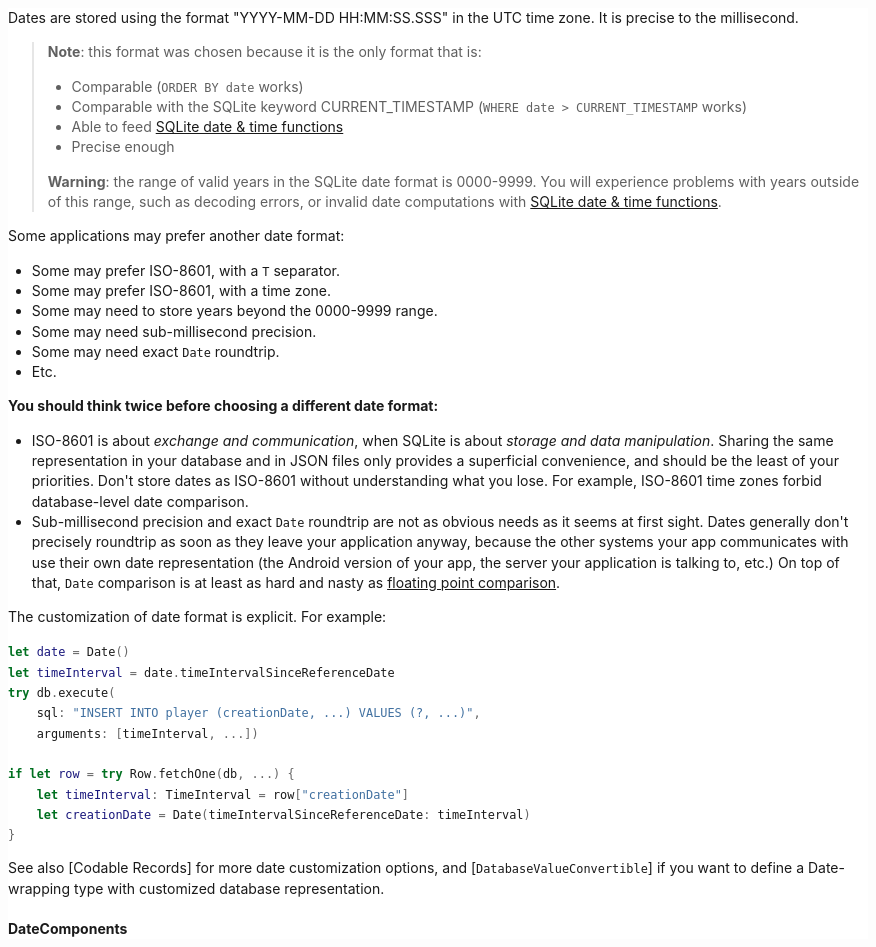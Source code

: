 Dates are stored using the format "YYYY-MM-DD HH:MM:SS.SSS" in the UTC time zone. It is precise to the millisecond.

> **Note**: this format was chosen because it is the only format that is:
> 
> - Comparable (`ORDER BY date` works)
> - Comparable with the SQLite keyword CURRENT_TIMESTAMP (`WHERE date > CURRENT_TIMESTAMP` works)
> - Able to feed [SQLite date & time functions](https://www.sqlite.org/lang_datefunc.html)
> - Precise enough
>
> **Warning**: the range of valid years in the SQLite date format is 0000-9999. You will experience problems with years outside of this range, such as decoding errors, or invalid date computations with [SQLite date & time functions](https://www.sqlite.org/lang_datefunc.html).

Some applications may prefer another date format:

- Some may prefer ISO-8601, with a `T` separator.
- Some may prefer ISO-8601, with a time zone.
- Some may need to store years beyond the 0000-9999 range.
- Some may need sub-millisecond precision.
- Some may need exact `Date` roundtrip.
- Etc.

**You should think twice before choosing a different date format:**

- ISO-8601 is about *exchange and communication*, when SQLite is about *storage and data manipulation*. Sharing the same representation in your database and in JSON files only provides a superficial convenience, and should be the least of your priorities. Don't store dates as ISO-8601 without understanding what you lose. For example, ISO-8601 time zones forbid database-level date comparison. 
- Sub-millisecond precision and exact `Date` roundtrip are not as obvious needs as it seems at first sight. Dates generally don't precisely roundtrip as soon as they leave your application anyway, because the other systems your app communicates with use their own date representation (the Android version of your app, the server your application is talking to, etc.) On top of that, `Date` comparison is at least as hard and nasty as [floating point comparison](https://www.google.com/search?q=floating+point+comparison+is+hard).

The customization of date format is explicit. For example:

```swift
let date = Date()
let timeInterval = date.timeIntervalSinceReferenceDate
try db.execute(
    sql: "INSERT INTO player (creationDate, ...) VALUES (?, ...)",
    arguments: [timeInterval, ...])

if let row = try Row.fetchOne(db, ...) {
    let timeInterval: TimeInterval = row["creationDate"]
    let creationDate = Date(timeIntervalSinceReferenceDate: timeInterval)
}
```

See also [Codable Records] for more date customization options, and [`DatabaseValueConvertible`] if you want to define a Date-wrapping type with customized database representation.


#### DateComponents
